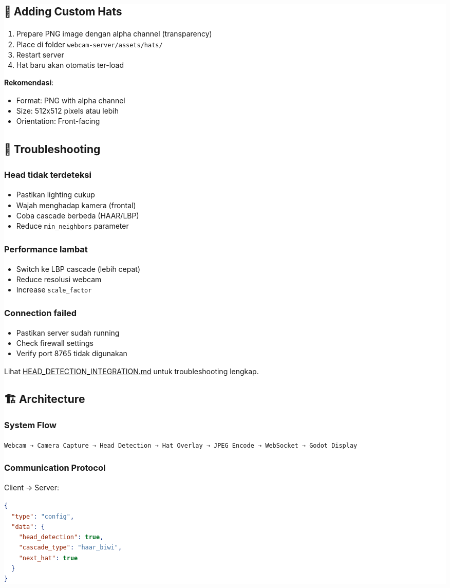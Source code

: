## 🎩 Adding Custom Hats

1. Prepare PNG image dengan alpha channel (transparency)
2. Place di folder `webcam-server/assets/hats/`
3. Restart server
4. Hat baru akan otomatis ter-load

**Rekomendasi**:
- Format: PNG with alpha channel
- Size: 512x512 pixels atau lebih
- Orientation: Front-facing

## 🐛 Troubleshooting

### Head tidak terdeteksi
- Pastikan lighting cukup
- Wajah menghadap kamera (frontal)
- Coba cascade berbeda (HAAR/LBP)
- Reduce `min_neighbors` parameter

### Performance lambat
- Switch ke LBP cascade (lebih cepat)
- Reduce resolusi webcam
- Increase `scale_factor`

### Connection failed
- Pastikan server sudah running
- Check firewall settings
- Verify port 8765 tidak digunakan

Lihat [HEAD_DETECTION_INTEGRATION.md](HEAD_DETECTION_INTEGRATION.md) untuk troubleshooting lengkap.

## 🏗️ Architecture

### System Flow

```
Webcam → Camera Capture → Head Detection → Hat Overlay → JPEG Encode → WebSocket → Godot Display
```

### Communication Protocol

Client → Server:
```json
{
  "type": "config",
  "data": {
    "head_detection": true,
    "cascade_type": "haar_biwi",
    "next_hat": true
  }
}
```
